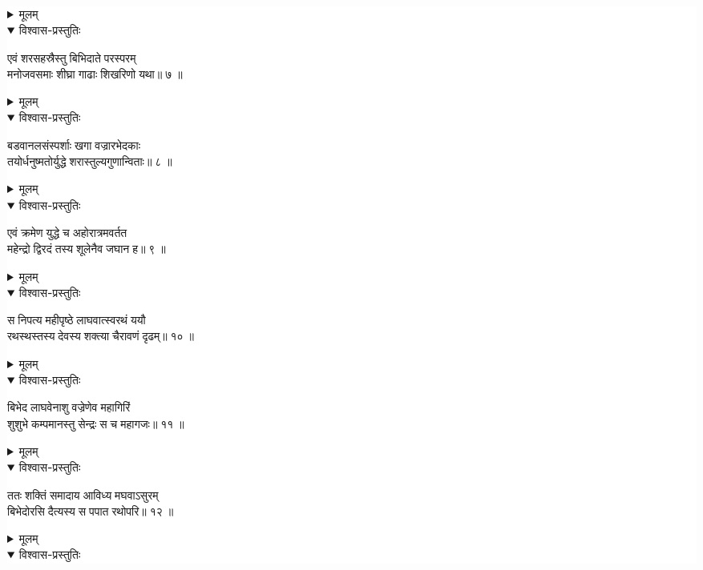 <details><summary>मूलम्</summary></details>



<details open><summary>विश्वास-प्रस्तुतिः</summary>

एवं शरसहस्रैस्तु बिभिदाते परस्परम्  
मनोजवसमाः शीघ्रा गाढाः शिखरिणो यथा॥ ७ ॥
</details>

<details><summary>मूलम्</summary></details>



<details open><summary>विश्वास-प्रस्तुतिः</summary>

बडवानलसंस्पर्शाः खगा वज्रारभेदकाः  
तयोर्धनुष्मतोर्युद्धे शरास्तुल्यगुणान्विताः॥ ८ ॥
</details>

<details><summary>मूलम्</summary></details>



<details open><summary>विश्वास-प्रस्तुतिः</summary>

एवं क्रमेण युद्धे च अहोरात्रमवर्तत  
महेन्द्रो द्विरदं तस्य शूलेनैव जघान ह॥ ९ ॥
</details>

<details><summary>मूलम्</summary></details>



<details open><summary>विश्वास-प्रस्तुतिः</summary>

स निपत्य महीपृष्ठे लाघवात्स्वरथं ययौ  
रथस्थस्तस्य देवस्य शक्त्या चैरावणं दृढम्॥ १० ॥
</details>

<details><summary>मूलम्</summary></details>



<details open><summary>विश्वास-प्रस्तुतिः</summary>

बिभेद लाघवेनाशु वज्रेणेव महागिरिं  
शुशुभे कम्पमानस्तु सेन्द्रः स च महागजः॥ ११ ॥
</details>

<details><summary>मूलम्</summary></details>



<details open><summary>विश्वास-प्रस्तुतिः</summary>

ततः शक्तिं समादाय आविध्य मघवाऽसुरम्  
बिभेदोरसि दैत्यस्य स पपात रथोपरि॥ १२ ॥
</details>

<details><summary>मूलम्</summary></details>



<details open><summary>विश्वास-प्रस्तुतिः</summary>

